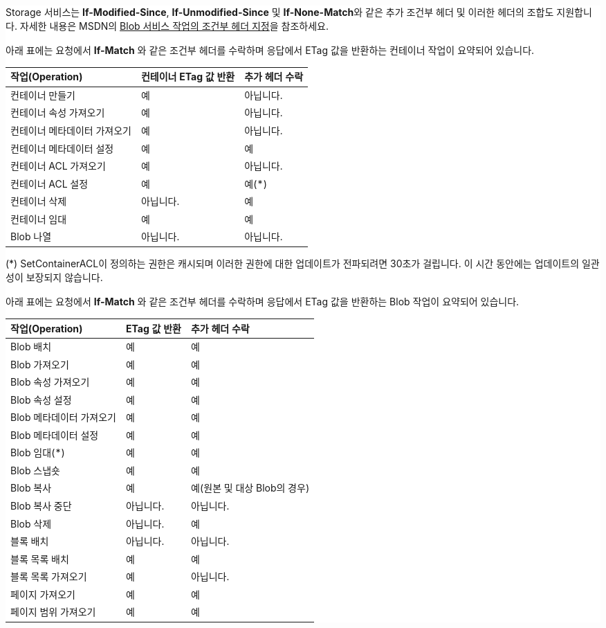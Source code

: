 Storage 서비스는 **If-Modified-Since**, **If-Unmodified-Since** 및 **If-None-Match**와 같은 추가 조건부 헤더 및 이러한 헤더의 조합도 지원합니다. 자세한 내용은 MSDN의 [Blob 서비스 작업의 조건부 헤더 지정](https://msdn.microsoft.com/library/azure/dd179371.aspx)을 참조하세요.  

아래 표에는 요청에서 **If-Match** 와 같은 조건부 헤더를 수락하며 응답에서 ETag 값을 반환하는 컨테이너 작업이 요약되어 있습니다.  

| 작업(Operation) | 컨테이너 ETag 값 반환 | 추가 헤더 수락 |
|:--- |:--- |:--- |
| 컨테이너 만들기 |예 |아닙니다. |
| 컨테이너 속성 가져오기 |예 |아닙니다. |
| 컨테이너 메타데이터 가져오기 |예 |아닙니다. |
| 컨테이너 메타데이터 설정 |예 |예 |
| 컨테이너 ACL 가져오기 |예 |아닙니다. |
| 컨테이너 ACL 설정 |예 |예(*) |
| 컨테이너 삭제 |아닙니다. |예 |
| 컨테이너 임대 |예 |예 |
| Blob 나열 |아닙니다. |아닙니다. |

(*) SetContainerACL이 정의하는 권한은 캐시되며 이러한 권한에 대한 업데이트가 전파되려면 30초가 걸립니다. 이 시간 동안에는 업데이트의 일관성이 보장되지 않습니다.  

아래 표에는 요청에서 **If-Match** 와 같은 조건부 헤더를 수락하며 응답에서 ETag 값을 반환하는 Blob 작업이 요약되어 있습니다.

| 작업(Operation) | ETag 값 반환 | 추가 헤더 수락 |
|:--- |:--- |:--- |
| Blob 배치 |예 |예 |
| Blob 가져오기 |예 |예 |
| Blob 속성 가져오기 |예 |예 |
| Blob 속성 설정 |예 |예 |
| Blob 메타데이터 가져오기 |예 |예 |
| Blob 메타데이터 설정 |예 |예 |
| Blob 임대(*) |예 |예 |
| Blob 스냅숏 |예 |예 |
| Blob 복사 |예 |예(원본 및 대상 Blob의 경우) |
| Blob 복사 중단 |아닙니다. |아닙니다. |
| Blob 삭제 |아닙니다. |예 |
| 블록 배치 |아닙니다. |아닙니다. |
| 블록 목록 배치 |예 |예 |
| 블록 목록 가져오기 |예 |아닙니다. |
| 페이지 가져오기 |예 |예 |
| 페이지 범위 가져오기 |예 |예 |
